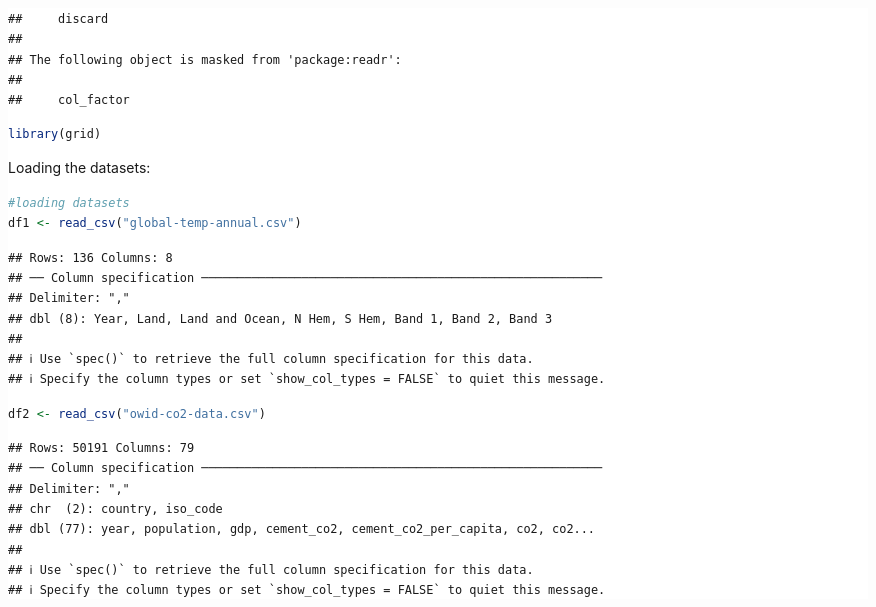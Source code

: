    ##     discard
    ## 
    ## The following object is masked from 'package:readr':
    ## 
    ##     col_factor

``` r
library(grid)
```

Loading the datasets:

``` r
#loading datasets
df1 <- read_csv("global-temp-annual.csv")
```

    ## Rows: 136 Columns: 8
    ## ── Column specification ────────────────────────────────────────────────────────
    ## Delimiter: ","
    ## dbl (8): Year, Land, Land and Ocean, N Hem, S Hem, Band 1, Band 2, Band 3
    ## 
    ## ℹ Use `spec()` to retrieve the full column specification for this data.
    ## ℹ Specify the column types or set `show_col_types = FALSE` to quiet this message.

``` r
df2 <- read_csv("owid-co2-data.csv")
```

    ## Rows: 50191 Columns: 79
    ## ── Column specification ────────────────────────────────────────────────────────
    ## Delimiter: ","
    ## chr  (2): country, iso_code
    ## dbl (77): year, population, gdp, cement_co2, cement_co2_per_capita, co2, co2...
    ## 
    ## ℹ Use `spec()` to retrieve the full column specification for this data.
    ## ℹ Specify the column types or set `show_col_types = FALSE` to quiet this message.

